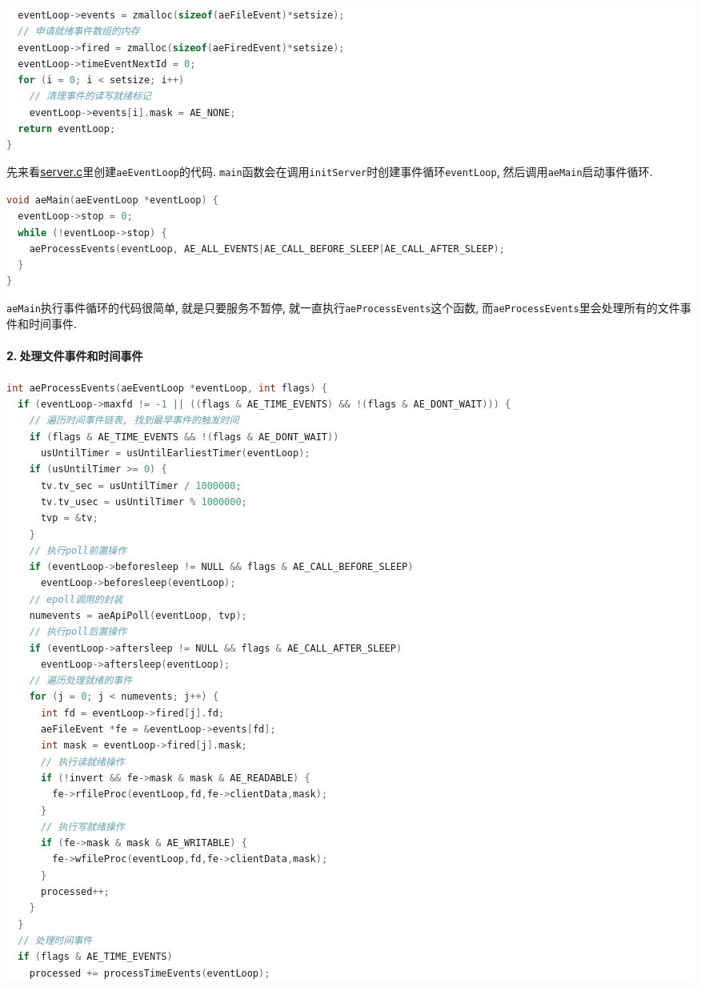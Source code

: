 ```c
  eventLoop->events = zmalloc(sizeof(aeFileEvent)*setsize);
  // 申请就绪事件数组的内存
  eventLoop->fired = zmalloc(sizeof(aeFiredEvent)*setsize);
  eventLoop->timeEventNextId = 0;
  for (i = 0; i < setsize; i++)
    // 清理事件的读写就绪标记
    eventLoop->events[i].mask = AE_NONE;
  return eventLoop;
}
```

先来看[server.c](https://github.com/redis/redis/blob/6.2.14/src/server.c#L3216)里创建`aeEventLoop`的代码. `main`函数会在调用`initServer`时创建事件循环`eventLoop`, 然后调用`aeMain`启动事件循环.

```c
void aeMain(aeEventLoop *eventLoop) {
  eventLoop->stop = 0;
  while (!eventLoop->stop) {
    aeProcessEvents(eventLoop, AE_ALL_EVENTS|AE_CALL_BEFORE_SLEEP|AE_CALL_AFTER_SLEEP);
  }
}
```

`aeMain`执行事件循环的代码很简单, 就是只要服务不暂停, 就一直执行`aeProcessEvents`这个函数, 而`aeProcessEvents`里会处理所有的文件事件和时间事件.

#### 2. 处理文件事件和时间事件

```c
int aeProcessEvents(aeEventLoop *eventLoop, int flags) {
  if (eventLoop->maxfd != -1 || ((flags & AE_TIME_EVENTS) && !(flags & AE_DONT_WAIT))) {
    // 遍历时间事件链表, 找到最早事件的触发时间
    if (flags & AE_TIME_EVENTS && !(flags & AE_DONT_WAIT))
      usUntilTimer = usUntilEarliestTimer(eventLoop);
    if (usUntilTimer >= 0) {
      tv.tv_sec = usUntilTimer / 1000000;
      tv.tv_usec = usUntilTimer % 1000000;
      tvp = &tv;
    }
    // 执行poll前置操作
    if (eventLoop->beforesleep != NULL && flags & AE_CALL_BEFORE_SLEEP)
      eventLoop->beforesleep(eventLoop);
    // epoll调用的封装
    numevents = aeApiPoll(eventLoop, tvp);
    // 执行poll后置操作
    if (eventLoop->aftersleep != NULL && flags & AE_CALL_AFTER_SLEEP)
      eventLoop->aftersleep(eventLoop);
    // 遍历处理就绪的事件
    for (j = 0; j < numevents; j++) {
      int fd = eventLoop->fired[j].fd;
      aeFileEvent *fe = &eventLoop->events[fd];
      int mask = eventLoop->fired[j].mask;
      // 执行读就绪操作
      if (!invert && fe->mask & mask & AE_READABLE) {
        fe->rfileProc(eventLoop,fd,fe->clientData,mask);
      }
      // 执行写就绪操作
      if (fe->mask & mask & AE_WRITABLE) {
        fe->wfileProc(eventLoop,fd,fe->clientData,mask);
      }
      processed++;
    }
  }
  // 处理时间事件
  if (flags & AE_TIME_EVENTS)
    processed += processTimeEvents(eventLoop);
```